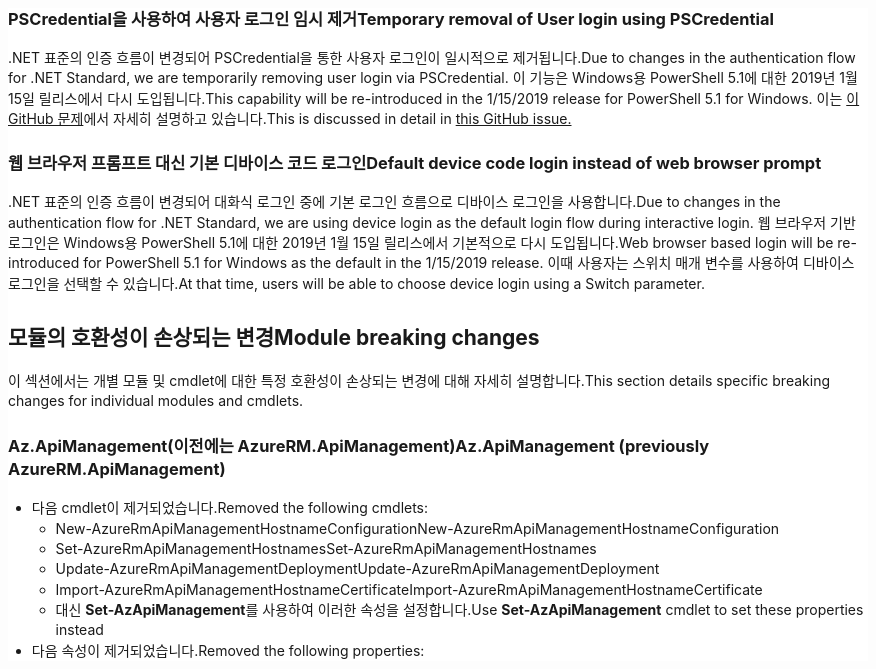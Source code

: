 ### <a name="temporary-removal-of-user-login-using-pscredential"></a><span data-ttu-id="4237b-202">PSCredential을 사용하여 사용자 로그인 임시 제거</span><span class="sxs-lookup"><span data-stu-id="4237b-202">Temporary removal of User login using PSCredential</span></span>

<span data-ttu-id="4237b-203">.NET 표준의 인증 흐름이 변경되어 PSCredential을 통한 사용자 로그인이 일시적으로 제거됩니다.</span><span class="sxs-lookup"><span data-stu-id="4237b-203">Due to changes in the authentication flow for .NET Standard, we are temporarily removing user login via PSCredential.</span></span> <span data-ttu-id="4237b-204">이 기능은 Windows용 PowerShell 5.1에 대한 2019년 1월 15일 릴리스에서 다시 도입됩니다.</span><span class="sxs-lookup"><span data-stu-id="4237b-204">This capability will be re-introduced in the 1/15/2019 release for PowerShell 5.1 for Windows.</span></span> <span data-ttu-id="4237b-205">이는 [이 GitHub 문제](https://github.com/Azure/azure-powershell/issues/7430)에서 자세히 설명하고 있습니다.</span><span class="sxs-lookup"><span data-stu-id="4237b-205">This is discussed in detail in [this GitHub issue.](https://github.com/Azure/azure-powershell/issues/7430)</span></span>

### <a name="default-device-code-login-instead-of-web-browser-prompt"></a><span data-ttu-id="4237b-206">웹 브라우저 프롬프트 대신 기본 디바이스 코드 로그인</span><span class="sxs-lookup"><span data-stu-id="4237b-206">Default device code login instead of web browser prompt</span></span>

<span data-ttu-id="4237b-207">.NET 표준의 인증 흐름이 변경되어 대화식 로그인 중에 기본 로그인 흐름으로 디바이스 로그인을 사용합니다.</span><span class="sxs-lookup"><span data-stu-id="4237b-207">Due to changes in the authentication flow for .NET Standard, we are using device login as the default login flow during interactive login.</span></span> <span data-ttu-id="4237b-208">웹 브라우저 기반 로그인은 Windows용 PowerShell 5.1에 대한 2019년 1월 15일 릴리스에서 기본적으로 다시 도입됩니다.</span><span class="sxs-lookup"><span data-stu-id="4237b-208">Web browser based login will be re-introduced for PowerShell 5.1 for Windows as the default in the 1/15/2019 release.</span></span> <span data-ttu-id="4237b-209">이때 사용자는 스위치 매개 변수를 사용하여 디바이스 로그인을 선택할 수 있습니다.</span><span class="sxs-lookup"><span data-stu-id="4237b-209">At that time, users will be able to choose device login using a Switch parameter.</span></span>

## <a name="module-breaking-changes"></a><span data-ttu-id="4237b-210">모듈의 호환성이 손상되는 변경</span><span class="sxs-lookup"><span data-stu-id="4237b-210">Module breaking changes</span></span>

<span data-ttu-id="4237b-211">이 섹션에서는 개별 모듈 및 cmdlet에 대한 특정 호환성이 손상되는 변경에 대해 자세히 설명합니다.</span><span class="sxs-lookup"><span data-stu-id="4237b-211">This section details specific breaking changes for individual modules and cmdlets.</span></span>

### <a name="azapimanagement-previously-azurermapimanagement"></a><span data-ttu-id="4237b-212">Az.ApiManagement(이전에는 AzureRM.ApiManagement)</span><span class="sxs-lookup"><span data-stu-id="4237b-212">Az.ApiManagement (previously AzureRM.ApiManagement)</span></span>

- <span data-ttu-id="4237b-213">다음 cmdlet이 제거되었습니다.</span><span class="sxs-lookup"><span data-stu-id="4237b-213">Removed the following cmdlets:</span></span>
  - <span data-ttu-id="4237b-214">New-AzureRmApiManagementHostnameConfiguration</span><span class="sxs-lookup"><span data-stu-id="4237b-214">New-AzureRmApiManagementHostnameConfiguration</span></span>
  - <span data-ttu-id="4237b-215">Set-AzureRmApiManagementHostnames</span><span class="sxs-lookup"><span data-stu-id="4237b-215">Set-AzureRmApiManagementHostnames</span></span>
  - <span data-ttu-id="4237b-216">Update-AzureRmApiManagementDeployment</span><span class="sxs-lookup"><span data-stu-id="4237b-216">Update-AzureRmApiManagementDeployment</span></span>
  - <span data-ttu-id="4237b-217">Import-AzureRmApiManagementHostnameCertificate</span><span class="sxs-lookup"><span data-stu-id="4237b-217">Import-AzureRmApiManagementHostnameCertificate</span></span>
  - <span data-ttu-id="4237b-218">대신 **Set-AzApiManagement**를 사용하여 이러한 속성을 설정합니다.</span><span class="sxs-lookup"><span data-stu-id="4237b-218">Use **Set-AzApiManagement** cmdlet to set these properties instead</span></span>
- <span data-ttu-id="4237b-219">다음 속성이 제거되었습니다.</span><span class="sxs-lookup"><span data-stu-id="4237b-219">Removed the following properties:</span></span>